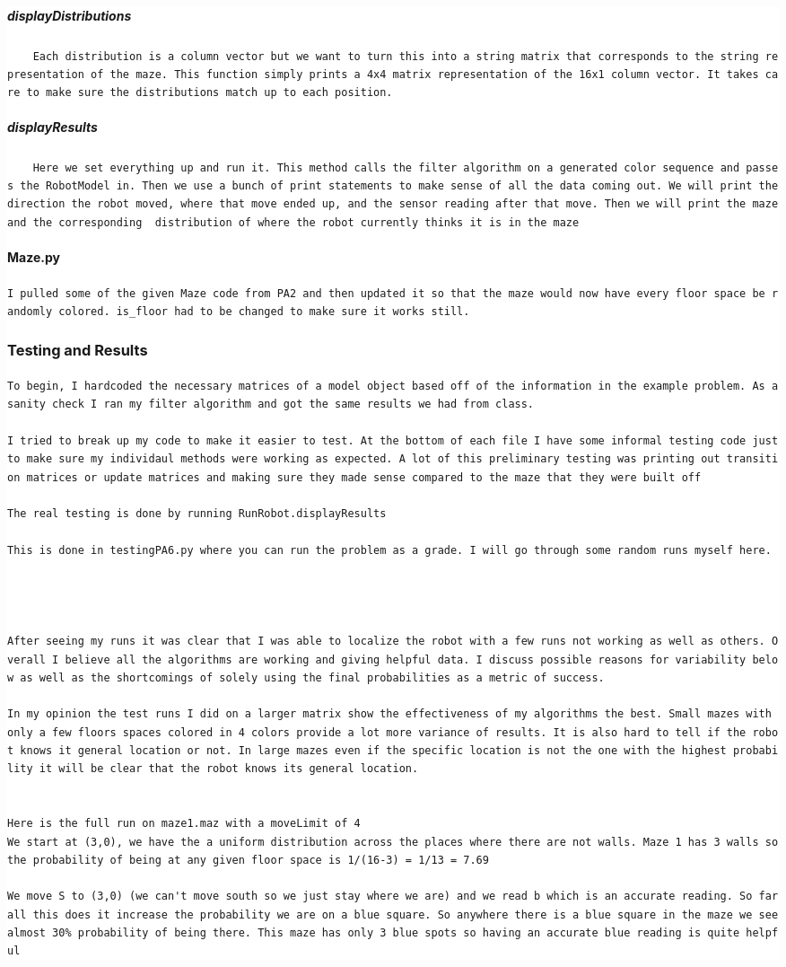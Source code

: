 #####   displayDistributions
        Each distribution is a column vector but we want to turn this into a string matrix that corresponds to the string representation of the maze. This function simply prints a 4x4 matrix representation of the 16x1 column vector. It takes care to make sure the distributions match up to each position. 

#####   displayResults
        Here we set everything up and run it. This method calls the filter algorithm on a generated color sequence and passes the RobotModel in. Then we use a bunch of print statements to make sense of all the data coming out. We will print the direction the robot moved, where that move ended up, and the sensor reading after that move. Then we will print the maze and the corresponding  distribution of where the robot currently thinks it is in the maze


#### Maze.py
    I pulled some of the given Maze code from PA2 and then updated it so that the maze would now have every floor space be randomly colored. is_floor had to be changed to make sure it works still. 

### Testing and Results

    To begin, I hardcoded the necessary matrices of a model object based off of the information in the example problem. As a sanity check I ran my filter algorithm and got the same results we had from class.

    I tried to break up my code to make it easier to test. At the bottom of each file I have some informal testing code just to make sure my individaul methods were working as expected. A lot of this preliminary testing was printing out transition matrices or update matrices and making sure they made sense compared to the maze that they were built off

    The real testing is done by running RunRobot.displayResults

    This is done in testingPA6.py where you can run the problem as a grade. I will go through some random runs myself here.




    After seeing my runs it was clear that I was able to localize the robot with a few runs not working as well as others. Overall I believe all the algorithms are working and giving helpful data. I discuss possible reasons for variability below as well as the shortcomings of solely using the final probabilities as a metric of success. 

    In my opinion the test runs I did on a larger matrix show the effectiveness of my algorithms the best. Small mazes with only a few floors spaces colored in 4 colors provide a lot more variance of results. It is also hard to tell if the robot knows it general location or not. In large mazes even if the specific location is not the one with the highest probability it will be clear that the robot knows its general location.


    Here is the full run on maze1.maz with a moveLimit of 4
    We start at (3,0), we have the a uniform distribution across the places where there are not walls. Maze 1 has 3 walls so the probability of being at any given floor space is 1/(16-3) = 1/13 = 7.69

    We move S to (3,0) (we can't move south so we just stay where we are) and we read b which is an accurate reading. So far all this does it increase the probability we are on a blue square. So anywhere there is a blue square in the maze we see almost 30% probability of being there. This maze has only 3 blue spots so having an accurate blue reading is quite helpful
